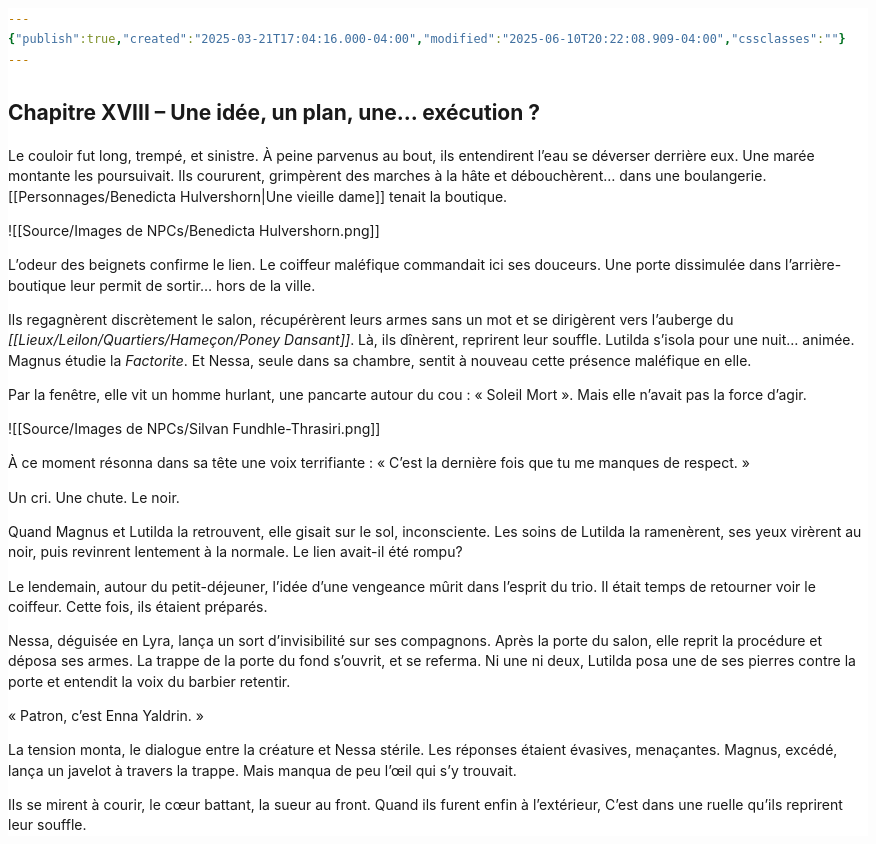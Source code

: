 ```yaml
---
{"publish":true,"created":"2025-03-21T17:04:16.000-04:00","modified":"2025-06-10T20:22:08.909-04:00","cssclasses":""}
---
```



## Chapitre XVIII – Une idée, un plan, une... exécution ?

Le couloir fut long, trempé, et sinistre. À peine parvenus au bout, ils entendirent l’eau se déverser derrière eux. Une marée montante les poursuivait. Ils coururent, grimpèrent des marches à la hâte et débouchèrent… dans une boulangerie. [[Personnages/Benedicta Hulvershorn\|Une vieille dame]] tenait la boutique.

![[Source/Images de NPCs/Benedicta Hulvershorn.png]]

L’odeur des beignets confirme le lien. Le coiffeur maléfique commandait ici ses douceurs. Une porte dissimulée dans l’arrière-boutique leur permit de sortir… hors de la ville.

Ils regagnèrent discrètement le salon, récupérèrent leurs armes sans un mot et se dirigèrent vers l’auberge du *[[Lieux/Leilon/Quartiers/Hameçon/Poney Dansant]]*. Là, ils dînèrent, reprirent leur souffle. Lutilda s’isola pour une nuit… animée. Magnus étudie la *Factorite*. Et Nessa, seule dans sa chambre, sentit à nouveau cette présence maléfique en elle.

Par la fenêtre, elle vit un homme hurlant, une pancarte autour du cou : « Soleil Mort ». Mais elle n’avait pas la force d’agir. 

![[Source/Images de NPCs/Silvan Fundhle-Thrasiri.png]]

À ce moment résonna dans sa tête une voix terrifiante : « C’est la dernière fois que tu me manques de respect. »

Un cri. Une chute. Le noir.

Quand Magnus et Lutilda la retrouvent, elle gisait sur le sol, inconsciente. Les soins de Lutilda la ramenèrent, ses yeux virèrent au noir, puis revinrent lentement à la normale. Le lien avait-il été rompu?

Le lendemain, autour du petit-déjeuner, l’idée d’une vengeance mûrit dans l’esprit du trio. Il était temps de retourner voir le coiffeur. Cette fois, ils étaient préparés.

Nessa, déguisée en Lyra, lança un sort d’invisibilité sur ses compagnons. Après la porte du salon, elle reprit la procédure et déposa ses armes. La trappe de la porte du fond s’ouvrit, et se referma. Ni une ni deux, Lutilda posa une de ses pierres contre la porte et entendit la voix du barbier retentir.

« Patron, c’est Enna Yaldrin. »

La tension monta, le dialogue entre la créature et Nessa stérile. Les réponses étaient évasives, menaçantes. Magnus, excédé, lança un javelot à travers la trappe. Mais manqua de peu l’œil qui s’y trouvait.

Ils se mirent à courir, le cœur battant, la sueur au front. Quand ils furent enfin à l’extérieur, C’est dans une ruelle qu’ils reprirent leur souffle. 
